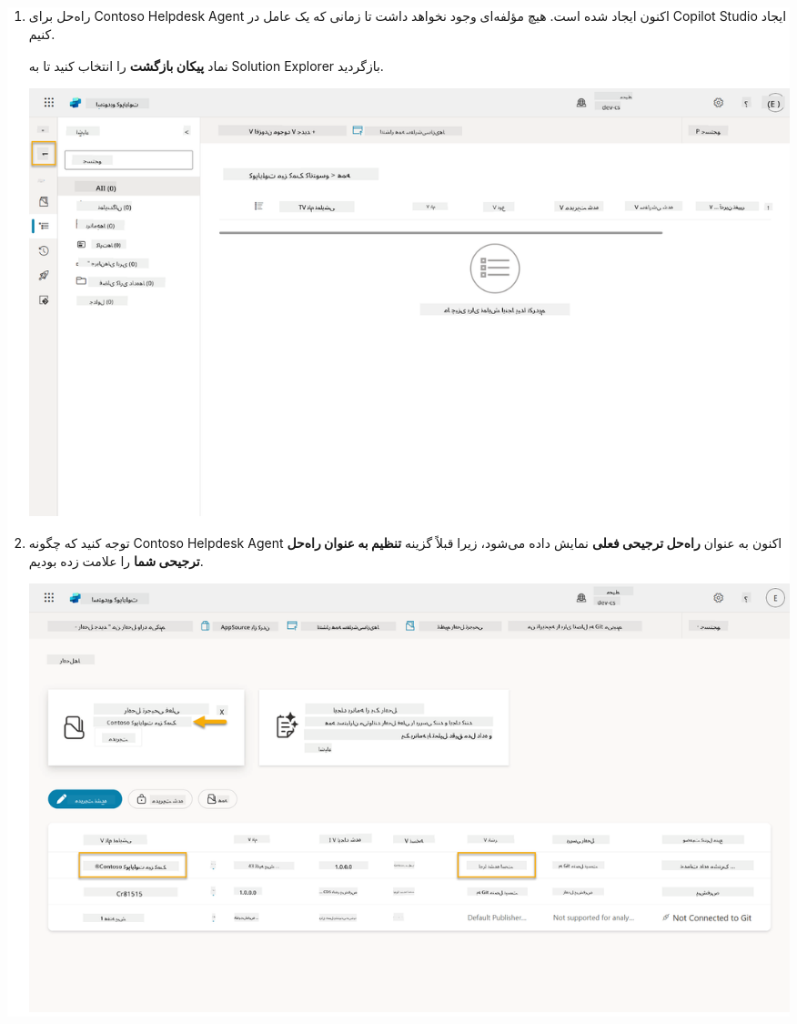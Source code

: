 
1. راه‌حل برای Contoso Helpdesk Agent اکنون ایجاد شده است. هیچ مؤلفه‌ای وجود نخواهد داشت تا زمانی که یک عامل در Copilot Studio ایجاد کنیم.

    نماد **پیکان بازگشت** را انتخاب کنید تا به Solution Explorer بازگردید.

    ![Solutions](../../../../../translated_images/4.2_04_SolutionCreated.f5f543303fd58856f93bfc1d4d6e9a27fd338a82e77b15258bb54f03b9b5f631.fa.png)

1. توجه کنید که چگونه Contoso Helpdesk Agent اکنون به عنوان **راه‌حل ترجیحی فعلی** نمایش داده می‌شود، زیرا قبلاً گزینه **تنظیم به عنوان راه‌حل ترجیحی شما** را علامت زده بودیم.

    ![Solutions](../../../../../translated_images/4.2_05_CurrentPreferredSolutionSelected.fde1fa6c013f41f445c2b8721af8bc172a6a8bf98c4f5b8e946f87b4d5ec7823.fa.png)
